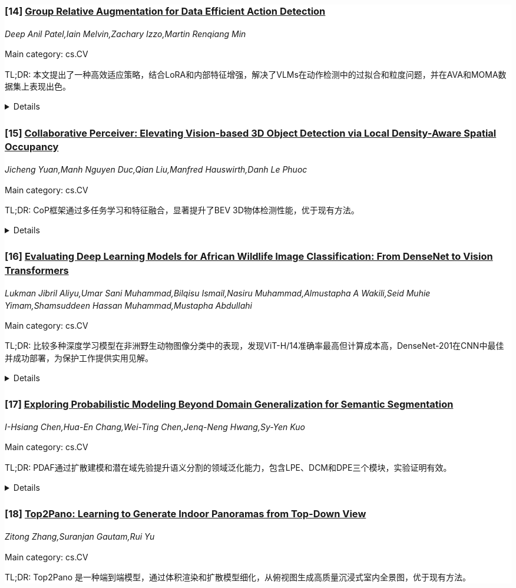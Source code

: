 
### [14] [Group Relative Augmentation for Data Efficient Action Detection](https://arxiv.org/abs/2507.21353)
*Deep Anil Patel,Iain Melvin,Zachary Izzo,Martin Renqiang Min*

Main category: cs.CV

TL;DR: 本文提出了一种高效适应策略，结合LoRA和内部特征增强，解决了VLMs在动作检测中的过拟合和粒度问题，并在AVA和MOMA数据集上表现出色。


<details><summary>Details</summary></details>


### [15] [Collaborative Perceiver: Elevating Vision-based 3D Object Detection via Local Density-Aware Spatial Occupancy](https://arxiv.org/abs/2507.21358)
*Jicheng Yuan,Manh Nguyen Duc,Qian Liu,Manfred Hauswirth,Danh Le Phuoc*

Main category: cs.CV

TL;DR: CoP框架通过多任务学习和特征融合，显著提升了BEV 3D物体检测性能，优于现有方法。


<details><summary>Details</summary></details>


### [16] [Evaluating Deep Learning Models for African Wildlife Image Classification: From DenseNet to Vision Transformers](https://arxiv.org/abs/2507.21364)
*Lukman Jibril Aliyu,Umar Sani Muhammad,Bilqisu Ismail,Nasiru Muhammad,Almustapha A Wakili,Seid Muhie Yimam,Shamsuddeen Hassan Muhammad,Mustapha Abdullahi*

Main category: cs.CV

TL;DR: 比较多种深度学习模型在非洲野生动物图像分类中的表现，发现ViT-H/14准确率最高但计算成本高，DenseNet-201在CNN中最佳并成功部署，为保护工作提供实用见解。


<details><summary>Details</summary></details>


### [17] [Exploring Probabilistic Modeling Beyond Domain Generalization for Semantic Segmentation](https://arxiv.org/abs/2507.21367)
*I-Hsiang Chen,Hua-En Chang,Wei-Ting Chen,Jenq-Neng Hwang,Sy-Yen Kuo*

Main category: cs.CV

TL;DR: PDAF通过扩散建模和潜在域先验提升语义分割的领域泛化能力，包含LPE、DCM和DPE三个模块，实验证明有效。


<details><summary>Details</summary></details>


### [18] [Top2Pano: Learning to Generate Indoor Panoramas from Top-Down View](https://arxiv.org/abs/2507.21371)
*Zitong Zhang,Suranjan Gautam,Rui Yu*

Main category: cs.CV

TL;DR: Top2Pano 是一种端到端模型，通过体积渲染和扩散模型细化，从俯视图生成高质量沉浸式室内全景图，优于现有方法。
